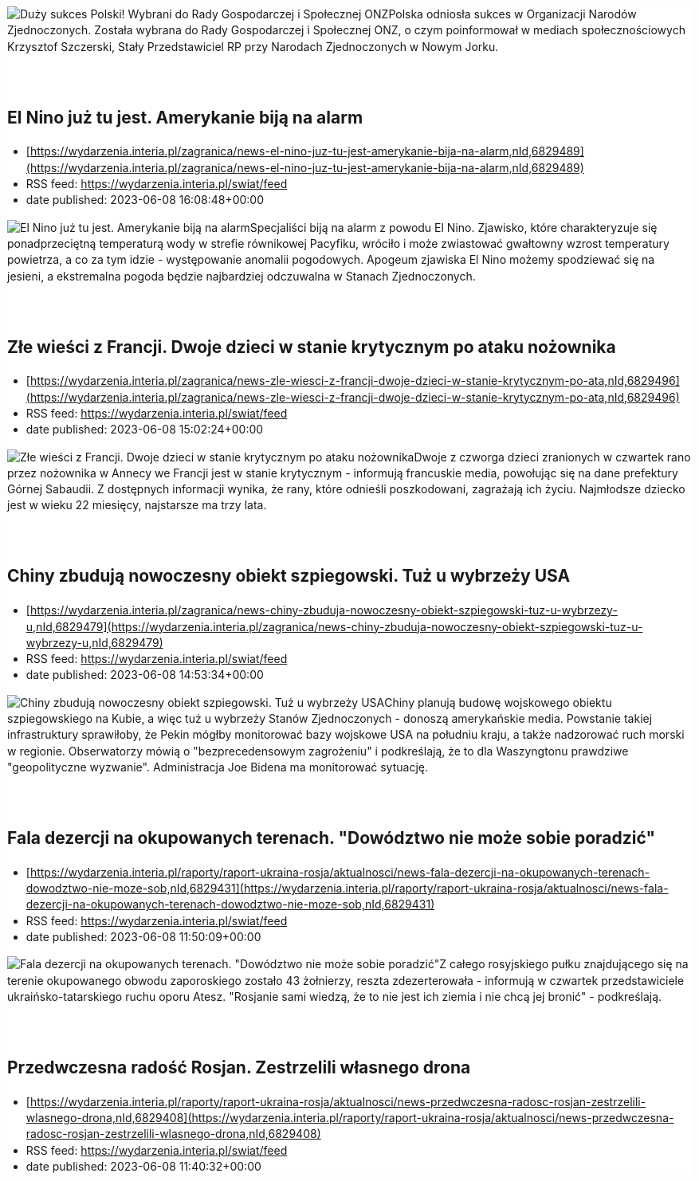 <p><a href="https://wydarzenia.interia.pl/zagranica/news-duzy-sukces-polski-wybrani-do-rady-gospodarczej-i-spolecznej,nId,6829533"><img align="left" alt="Duży sukces Polski! Wybrani do Rady Gospodarczej i Społecznej ONZ" src="https://i.iplsc.com/duzy-sukces-polski-wybrani-do-rady-gospodarczej-i-spolecznej/000H97CXCLVPVAUE-C321.jpg" /></a>Polska odniosła sukces w Organizacji Narodów Zjednoczonych. Została wybrana do Rady Gospodarczej i Społecznej ONZ, o czym poinformował w mediach społecznościowych Krzysztof Szczerski, Stały Przedstawiciel RP przy Narodach Zjednoczonych w Nowym Jorku.</p><br clear="all" />

## El Nino już tu jest. Amerykanie biją na alarm
 - [https://wydarzenia.interia.pl/zagranica/news-el-nino-juz-tu-jest-amerykanie-bija-na-alarm,nId,6829489](https://wydarzenia.interia.pl/zagranica/news-el-nino-juz-tu-jest-amerykanie-bija-na-alarm,nId,6829489)
 - RSS feed: https://wydarzenia.interia.pl/swiat/feed
 - date published: 2023-06-08 16:08:48+00:00

<p><a href="https://wydarzenia.interia.pl/zagranica/news-el-nino-juz-tu-jest-amerykanie-bija-na-alarm,nId,6829489"><img align="left" alt="El Nino już tu jest. Amerykanie biją na alarm" src="https://i.iplsc.com/el-nino-juz-tu-jest-amerykanie-bija-na-alarm/000H96WYUI0G909A-C321.jpg" /></a>Specjaliści biją na alarm z powodu El Nino. Zjawisko, które charakteryzuje się ponadprzeciętną temperaturą wody w strefie równikowej Pacyfiku, wróciło i może zwiastować gwałtowny wzrost temperatury powietrza, a co za tym idzie - występowanie anomalii pogodowych. Apogeum zjawiska El Nino możemy spodziewać się na jesieni, a ekstremalna pogoda będzie najbardziej odczuwalna w Stanach Zjednoczonych.</p><br clear="all" />

## Złe wieści z Francji. Dwoje dzieci w stanie krytycznym po ataku nożownika
 - [https://wydarzenia.interia.pl/zagranica/news-zle-wiesci-z-francji-dwoje-dzieci-w-stanie-krytycznym-po-ata,nId,6829496](https://wydarzenia.interia.pl/zagranica/news-zle-wiesci-z-francji-dwoje-dzieci-w-stanie-krytycznym-po-ata,nId,6829496)
 - RSS feed: https://wydarzenia.interia.pl/swiat/feed
 - date published: 2023-06-08 15:02:24+00:00

<p><a href="https://wydarzenia.interia.pl/zagranica/news-zle-wiesci-z-francji-dwoje-dzieci-w-stanie-krytycznym-po-ata,nId,6829496"><img align="left" alt="Złe wieści z Francji. Dwoje dzieci w stanie krytycznym po ataku nożownika" src="https://i.iplsc.com/zle-wiesci-z-francji-dwoje-dzieci-w-stanie-krytycznym-po-ata/000H96ZQVWTI0JQ1-C321.jpg" /></a>Dwoje z czworga dzieci zranionych w czwartek rano przez nożownika w Annecy we Francji jest w stanie krytycznym - informują francuskie media, powołując się na dane prefektury Górnej Sabaudii. Z dostępnych informacji wynika, że rany, które odnieśli poszkodowani, zagrażają ich życiu. Najmłodsze dziecko jest w wieku 22 miesięcy, najstarsze ma trzy lata.
</p><br clear="all" />

## Chiny zbudują nowoczesny obiekt szpiegowski. Tuż u wybrzeży USA
 - [https://wydarzenia.interia.pl/zagranica/news-chiny-zbuduja-nowoczesny-obiekt-szpiegowski-tuz-u-wybrzezy-u,nId,6829479](https://wydarzenia.interia.pl/zagranica/news-chiny-zbuduja-nowoczesny-obiekt-szpiegowski-tuz-u-wybrzezy-u,nId,6829479)
 - RSS feed: https://wydarzenia.interia.pl/swiat/feed
 - date published: 2023-06-08 14:53:34+00:00

<p><a href="https://wydarzenia.interia.pl/zagranica/news-chiny-zbuduja-nowoczesny-obiekt-szpiegowski-tuz-u-wybrzezy-u,nId,6829479"><img align="left" alt="Chiny zbudują nowoczesny obiekt szpiegowski. Tuż u wybrzeży USA" src="https://i.iplsc.com/chiny-zbuduja-nowoczesny-obiekt-szpiegowski-tuz-u-wybrzezy-u/000H96X96I2SUTMO-C321.jpg" /></a>Chiny planują budowę wojskowego obiektu szpiegowskiego na Kubie, a więc tuż u wybrzeży Stanów Zjednoczonych - donoszą amerykańskie media. Powstanie takiej infrastruktury sprawiłoby, że Pekin mógłby monitorować bazy wojskowe USA na południu kraju, a także nadzorować ruch morski w regionie. Obserwatorzy mówią o &quot;bezprecedensowym zagrożeniu&quot; i podkreślają, że to dla Waszyngtonu prawdziwe &quot;geopolityczne wyzwanie&quot;. Administracja Joe Bidena ma monitorować sytuację.</p><br clear="all" />

## Fala dezercji na okupowanych terenach. "Dowództwo nie może sobie poradzić"
 - [https://wydarzenia.interia.pl/raporty/raport-ukraina-rosja/aktualnosci/news-fala-dezercji-na-okupowanych-terenach-dowodztwo-nie-moze-sob,nId,6829431](https://wydarzenia.interia.pl/raporty/raport-ukraina-rosja/aktualnosci/news-fala-dezercji-na-okupowanych-terenach-dowodztwo-nie-moze-sob,nId,6829431)
 - RSS feed: https://wydarzenia.interia.pl/swiat/feed
 - date published: 2023-06-08 11:50:09+00:00

<p><a href="https://wydarzenia.interia.pl/raporty/raport-ukraina-rosja/aktualnosci/news-fala-dezercji-na-okupowanych-terenach-dowodztwo-nie-moze-sob,nId,6829431"><img align="left" alt="Fala dezercji na okupowanych terenach. &quot;Dowództwo nie może sobie poradzić&quot;" src="https://i.iplsc.com/fala-dezercji-na-okupowanych-terenach-dowodztwo-nie-moze-sob/000H95Y38AS3224D-C321.jpg" /></a>Z całego rosyjskiego pułku znajdującego się na terenie okupowanego obwodu zaporoskiego zostało 43 żołnierzy, reszta zdezerterowała - informują w czwartek przedstawiciele ukraińsko-tatarskiego ruchu oporu Atesz. &quot;Rosjanie sami wiedzą, że to nie jest ich ziemia i nie chcą jej bronić&quot; - podkreślają. </p><br clear="all" />

## Przedwczesna radość Rosjan. Zestrzelili własnego drona
 - [https://wydarzenia.interia.pl/raporty/raport-ukraina-rosja/aktualnosci/news-przedwczesna-radosc-rosjan-zestrzelili-wlasnego-drona,nId,6829408](https://wydarzenia.interia.pl/raporty/raport-ukraina-rosja/aktualnosci/news-przedwczesna-radosc-rosjan-zestrzelili-wlasnego-drona,nId,6829408)
 - RSS feed: https://wydarzenia.interia.pl/swiat/feed
 - date published: 2023-06-08 11:40:32+00:00
